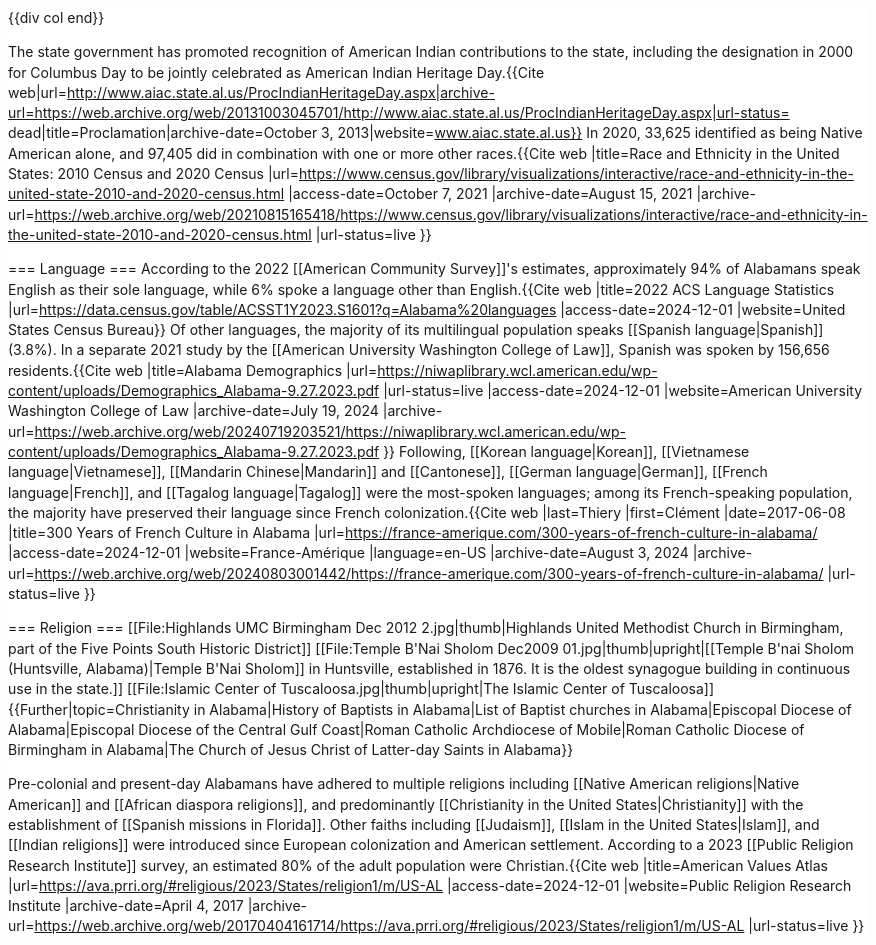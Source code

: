 {{div col end}}

The state government has promoted recognition of American Indian contributions to the state, including the designation in 2000 for Columbus Day to be jointly celebrated as American Indian Heritage Day.<ref>{{Cite web|url=http://www.aiac.state.al.us/ProcIndianHeritageDay.aspx|archive-url=https://web.archive.org/web/20131003045701/http://www.aiac.state.al.us/ProcIndianHeritageDay.aspx|url-status= dead|title=Proclamation|archive-date=October 3, 2013|website=www.aiac.state.al.us}}</ref> In 2020, 33,625 identified as being Native American alone, and 97,405 did in combination with one or more other races.<ref>{{Cite web |title=Race and Ethnicity in the United States: 2010 Census and 2020 Census |url=https://www.census.gov/library/visualizations/interactive/race-and-ethnicity-in-the-united-state-2010-and-2020-census.html |access-date=October 7, 2021 |archive-date=August 15, 2021 |archive-url=https://web.archive.org/web/20210815165418/https://www.census.gov/library/visualizations/interactive/race-and-ethnicity-in-the-united-state-2010-and-2020-census.html |url-status=live }}</ref>

=== Language ===
According to the 2022 [[American Community Survey]]'s estimates, approximately 94% of Alabamans speak English as their sole language, while 6% spoke a language other than English.<ref>{{Cite web |title=2022 ACS Language Statistics |url=https://data.census.gov/table/ACSST1Y2023.S1601?q=Alabama%20languages |access-date=2024-12-01 |website=United States Census Bureau}}</ref> Of other languages, the majority of its multilingual population speaks [[Spanish language|Spanish]] (3.8%). In a separate 2021 study by the [[American University Washington College of Law]], Spanish was spoken by 156,656 residents.<ref>{{Cite web |title=Alabama Demographics |url=https://niwaplibrary.wcl.american.edu/wp-content/uploads/Demographics_Alabama-9.27.2023.pdf |url-status=live |access-date=2024-12-01 |website=American University Washington College of Law |archive-date=July 19, 2024 |archive-url=https://web.archive.org/web/20240719203521/https://niwaplibrary.wcl.american.edu/wp-content/uploads/Demographics_Alabama-9.27.2023.pdf }}</ref> Following, [[Korean language|Korean]], [[Vietnamese language|Vietnamese]], [[Mandarin Chinese|Mandarin]] and [[Cantonese]], [[German language|German]], [[French language|French]], and [[Tagalog language|Tagalog]] were the most-spoken languages; among its French-speaking population, the majority have preserved their language since French colonization.<ref>{{Cite web |last=Thiery |first=Clément |date=2017-06-08 |title=300 Years of French Culture in Alabama |url=https://france-amerique.com/300-years-of-french-culture-in-alabama/ |access-date=2024-12-01 |website=France-Amérique |language=en-US |archive-date=August 3, 2024 |archive-url=https://web.archive.org/web/20240803001442/https://france-amerique.com/300-years-of-french-culture-in-alabama/ |url-status=live }}</ref>

=== Religion ===
[[File:Highlands UMC Birmingham Dec 2012 2.jpg|thumb|Highlands United Methodist Church in Birmingham, part of the Five Points South Historic District]]
[[File:Temple B'Nai Sholom Dec2009 01.jpg|thumb|upright|[[Temple B'nai Sholom (Huntsville, Alabama)|Temple B'Nai Sholom]] in Huntsville, established in 1876. It is the oldest synagogue building in continuous use in the state.]]
[[File:Islamic Center of Tuscaloosa.jpg|thumb|upright|The Islamic Center of Tuscaloosa]]
{{Further|topic=Christianity in Alabama|History of Baptists in Alabama|List of Baptist churches in Alabama|Episcopal Diocese of Alabama|Episcopal Diocese of the Central Gulf Coast|Roman Catholic Archdiocese of Mobile|Roman Catholic Diocese of Birmingham in Alabama|The Church of Jesus Christ of Latter-day Saints in Alabama}}

Pre-colonial and present-day Alabamans have adhered to multiple religions including [[Native American religions|Native American]] and [[African diaspora religions]], and predominantly [[Christianity in the United States|Christianity]] with the establishment of [[Spanish missions in Florida]]. Other faiths including [[Judaism]], [[Islam in the United States|Islam]], and [[Indian religions]] were introduced since European colonization and American settlement. According to a 2023 [[Public Religion Research Institute]] survey, an estimated 80% of the adult population were Christian.<ref>{{Cite web |title=American Values Atlas |url=https://ava.prri.org/#religious/2023/States/religion1/m/US-AL |access-date=2024-12-01 |website=Public Religion Research Institute |archive-date=April 4, 2017 |archive-url=https://web.archive.org/web/20170404161714/https://ava.prri.org/#religious/2023/States/religion1/m/US-AL |url-status=live }}</ref>
